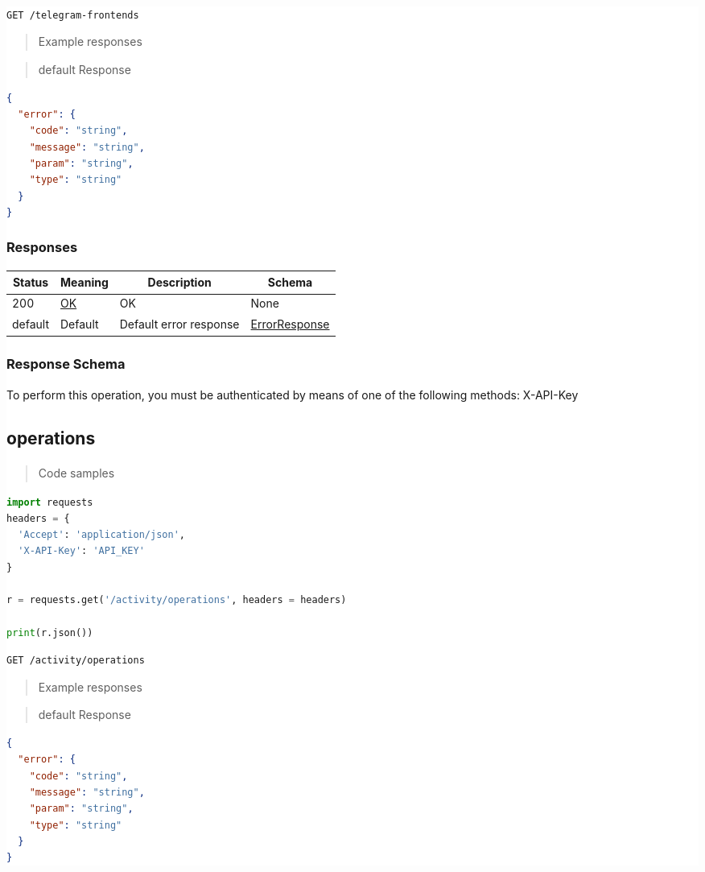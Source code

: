 `GET /telegram-frontends`

> Example responses

> default Response

```json
{
  "error": {
    "code": "string",
    "message": "string",
    "param": "string",
    "type": "string"
  }
}
```

<h3 id="list-responses">Responses</h3>

|Status|Meaning|Description|Schema|
|---|---|---|---|
|200|[OK](https://tools.ietf.org/html/rfc7231#section-6.3.1)|OK|None|
|default|Default|Default error response|[ErrorResponse](#schemaerrorresponse)|

<h3 id="list-responseschema">Response Schema</h3>

<aside class="warning">
To perform this operation, you must be authenticated by means of one of the following methods:
X-API-Key
</aside>

## operations

> Code samples

```python
import requests
headers = {
  'Accept': 'application/json',
  'X-API-Key': 'API_KEY'
}

r = requests.get('/activity/operations', headers = headers)

print(r.json())

```

`GET /activity/operations`

> Example responses

> default Response

```json
{
  "error": {
    "code": "string",
    "message": "string",
    "param": "string",
    "type": "string"
  }
}
```
